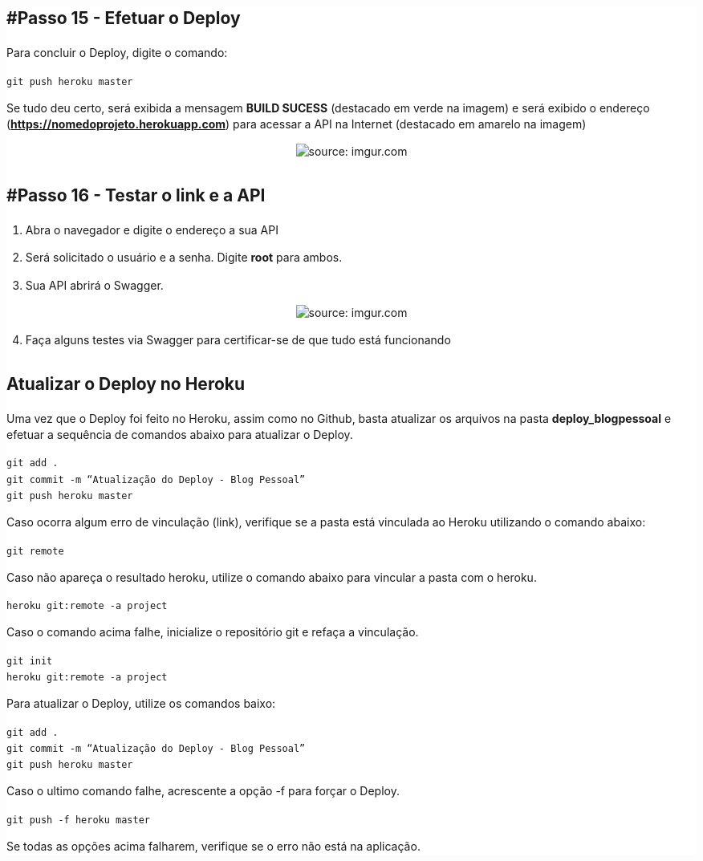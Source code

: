 

<h2 id="deploy">#Passo 15 - Efetuar o Deploy</h2>



Para concluir o Deploy, digite o comando: 

```
git push heroku master
```

Se tudo deu certo, será exibida a mensagem **BUILD SUCESS** (destacado em verde na imagem) e será exibido o endereço (**https://nomedoprojeto.herokuapp.com**) para acessar a API na Internet (destacado em amarelo na imagem)

<div align="center"><img src="https://i.imgur.com/JMyNMLx.png" title="source: imgur.com" /></div>



<h2 id="testar">#Passo 16 - Testar o link e a API</h2>



1) Abra o navegador e digite o endereço a sua API

2) Será solicitado o usuário e a senha. Digite **root** para ambos.

3) Sua API abrirá o Swagger. 

<div align="center"><img src="https://i.imgur.com/WWG2GJw.png" title="source: imgur.com" /></div>

4) Faça alguns testes via Swagger para certificar-se de que tudo está funcionando



<h2 id="update">Atualizar o Deploy no Heroku </h2>



Uma vez que o Deploy foi feito no Heroku, assim como no Github, basta atualizar os arquivos na pasta **deploy_blogpessoal** e efetuar a sequência de comandos abaixo para atualizar o Deploy.

```
git add .
git commit -m “Atualização do Deploy - Blog Pessoal”
git push heroku master
```

Caso ocorra algum erro de vinculação (link), verifique se a pasta está vinculada ao Heroku utilizando o comando abaixo:

```
git remote
```

Caso não apareça o resultado heroku, utilize o comando abaixo para vincular a pasta com o heroku.

```
heroku git:remote -a project
```
Caso o comando acima falhe, inicialize o repositório git e refaça a vinculação.
```
git init
heroku git:remote -a project
```
Para atualizar o Deploy, utilize os comandos baixo:
```
git add .
git commit -m “Atualização do Deploy - Blog Pessoal”
git push heroku master
```
Caso o ultimo comando falhe, acrescente a opção -f para forçar o Deploy.
```
git push -f heroku master
```
Se todas as opções acima falharem, verifique se o erro não está na aplicação.